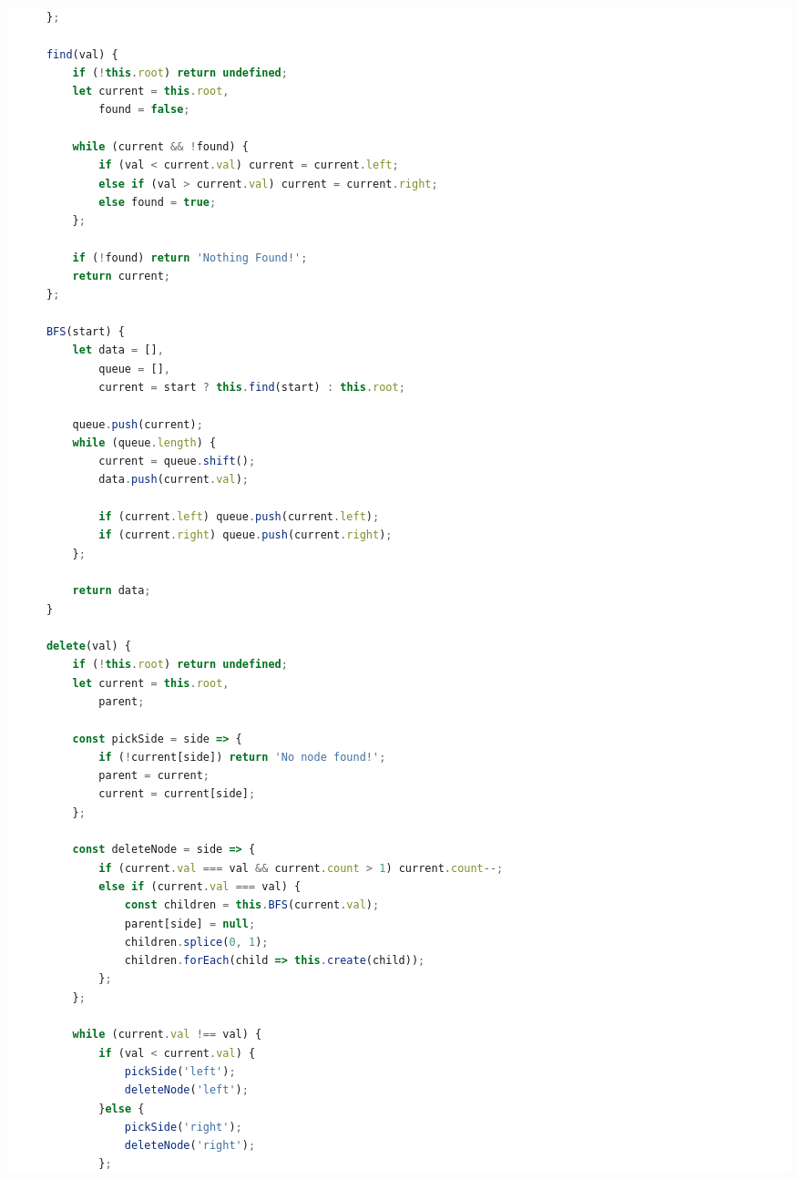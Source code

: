   ```javascript
        };

        find(val) {
            if (!this.root) return undefined;
            let current = this.root,
                found = false;

            while (current && !found) {
                if (val < current.val) current = current.left;
                else if (val > current.val) current = current.right;
                else found = true;
            };

            if (!found) return 'Nothing Found!';
            return current;
        };

        BFS(start) {
            let data = [],
                queue = [],
                current = start ? this.find(start) : this.root;

            queue.push(current);
            while (queue.length) {
                current = queue.shift();
                data.push(current.val);

                if (current.left) queue.push(current.left);
                if (current.right) queue.push(current.right);
            };

            return data;
        }

        delete(val) {
            if (!this.root) return undefined;
            let current = this.root,
                parent;

            const pickSide = side => {
                if (!current[side]) return 'No node found!';
                parent = current;
                current = current[side];
            };

            const deleteNode = side => {
                if (current.val === val && current.count > 1) current.count--;
                else if (current.val === val) {
                    const children = this.BFS(current.val);
                    parent[side] = null;
                    children.splice(0, 1);
                    children.forEach(child => this.create(child));
                };
            };

            while (current.val !== val) {
                if (val < current.val) {
                    pickSide('left');
                    deleteNode('left');
                }else {
                    pickSide('right');
                    deleteNode('right');
                };
  ```